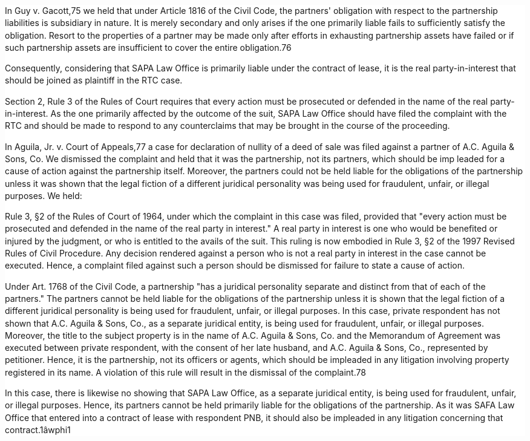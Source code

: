   

In Guy v. Gacott,75 we held that under Article 1816 of the Civil Code, the partners' obligation with respect to the partnership liabilities is subsidiary in nature. It is merely secondary and only arises if the one primarily liable fails to sufficiently satisfy the obligation. Resort to the properties of a partner may be made only after efforts in exhausting partnership assets have failed or if such partnership assets are insufficient to cover the entire obligation.76

  

Consequently, considering that SAPA Law Office is primarily liable under the contract of lease, it is the real party-in-interest that should be joined as plaintiff in the RTC case.

  

Section 2, Rule 3 of the Rules of Court requires that every action must be prosecuted or defended in the name of the real party-in-interest. As the one primarily affected by the outcome of the suit, SAPA Law Office should have filed the complaint with the RTC and should be made to respond to any counterclaims that may be brought in the course of the proceeding.

  

In Aguila, Jr. v. Court of Appeals,77 a case for declaration of nullity of a deed of sale was filed against a partner of A.C. Aguila & Sons, Co. We dismissed the complaint and held that it was the partnership, not its partners, which should be imp leaded for a cause of action against the partnership itself. Moreover, the partners could not be held liable for the obligations of the partnership unless it was shown that the legal fiction of a different juridical personality was being used for fraudulent, unfair, or illegal purposes. We held:

  

Rule 3, §2 of the Rules of Court of 1964, under which the complaint in this case was filed, provided that "every action must be prosecuted and defended in the name of the real party in interest." A real party in interest is one who would be benefited or injured by the judgment, or who is entitled to the avails of the suit. This ruling is now embodied in Rule 3, §2 of the 1997 Revised Rules of Civil Procedure. Any decision rendered against a person who is not a real party in interest in the case cannot be executed. Hence, a complaint filed against such a person should be dismissed for failure to state a cause of action.

  

Under Art. 1768 of the Civil Code, a partnership "has a juridical personality separate and distinct from that of each of the partners." The partners cannot be held liable for the obligations of the partnership unless it is shown that the legal fiction of a different juridical personality is being used for fraudulent, unfair, or illegal purposes. In this case, private respondent has not shown that A.C. Aguila & Sons, Co., as a separate juridical entity, is being used for fraudulent, unfair, or illegal purposes. Moreover, the title to the subject property is in the name of A.C. Aguila & Sons, Co. and the Memorandum of Agreement was executed between private respondent, with the consent of her late husband, and A.C. Aguila & Sons, Co., represented by petitioner. Hence, it is the partnership, not its officers or agents, which should be impleaded in any litigation involving property registered in its name. A violation of this rule will result in the dismissal of the complaint.78

  

In this case, there is likewise no showing that SAPA Law Office, as a separate juridical entity, is being used for fraudulent, unfair, or illegal purposes. Hence, its partners cannot be held primarily liable for the obligations of the partnership. As it was SAFA Law Office that entered into a contract of lease with respondent PNB, it should also be impleaded in any litigation concerning that contract.1âwphi1

  